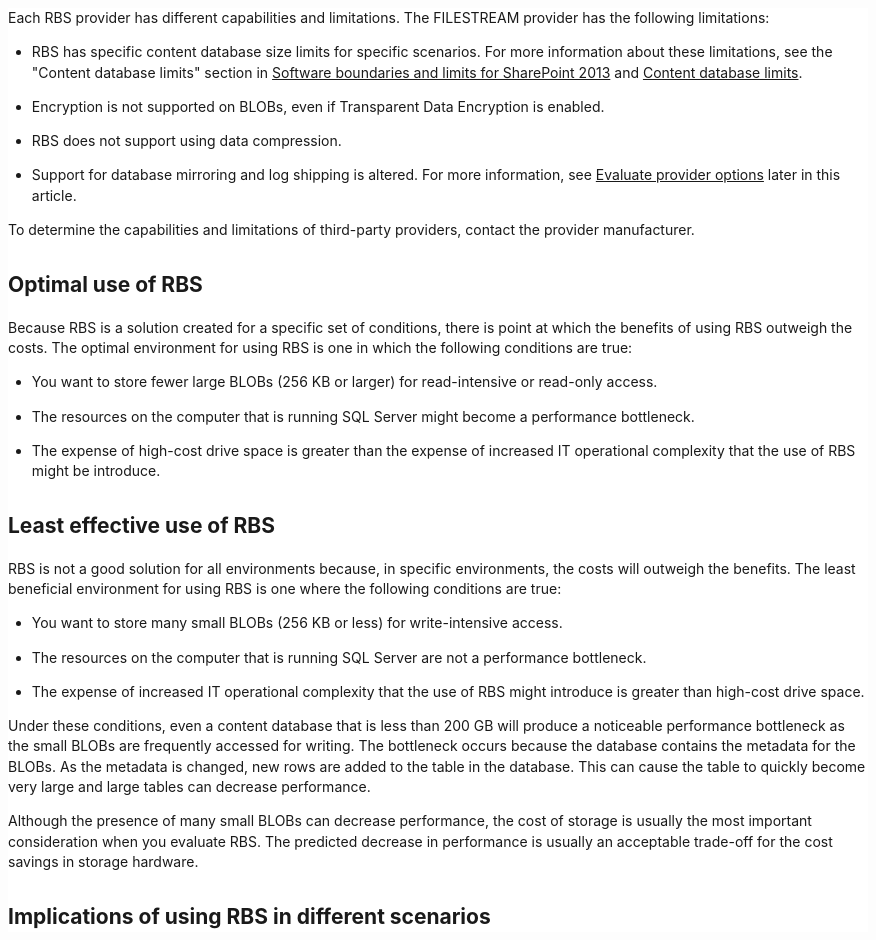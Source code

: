 Each RBS provider has different capabilities and limitations. The FILESTREAM provider has the following limitations:
  
- RBS has specific content database size limits for specific scenarios. For more information about these limitations, see the "Content database limits" section in [Software boundaries and limits for SharePoint 2013](../install/software-boundaries-and-limits.md) and [Content database limits](../install/software-boundaries-limits-2019.md#ContentDB).
    
- Encryption is not supported on BLOBs, even if Transparent Data Encryption is enabled.
    
- RBS does not support using data compression.
    
- Support for database mirroring and log shipping is altered. For more information, see [Evaluate provider options](#EvalProv) later in this article. 
    
To determine the capabilities and limitations of third-party providers, contact the provider manufacturer.
  
## Optimal use of RBS
<a name="optimal"> </a>

Because RBS is a solution created for a specific set of conditions, there is point at which the benefits of using RBS outweigh the costs. The optimal environment for using RBS is one in which the following conditions are true:
  
- You want to store fewer large BLOBs (256 KB or larger) for read-intensive or read-only access.
    
- The resources on the computer that is running SQL Server might become a performance bottleneck.
    
- The expense of high-cost drive space is greater than the expense of increased IT operational complexity that the use of RBS might be introduce.
    
## Least effective use of RBS
<a name="least_optimal"> </a>

RBS is not a good solution for all environments because, in specific environments, the costs will outweigh the benefits. The least beneficial environment for using RBS is one where the following conditions are true:
  
- You want to store many small BLOBs (256 KB or less) for write-intensive access.
    
- The resources on the computer that is running SQL Server are not a performance bottleneck.
    
- The expense of increased IT operational complexity that the use of RBS might introduce is greater than high-cost drive space.
    
Under these conditions, even a content database that is less than 200 GB will produce a noticeable performance bottleneck as the small BLOBs are frequently accessed for writing. The bottleneck occurs because the database contains the metadata for the BLOBs. As the metadata is changed, new rows are added to the table in the database. This can cause the table to quickly become very large and large tables can decrease performance.
  
Although the presence of many small BLOBs can decrease performance, the cost of storage is usually the most important consideration when you evaluate RBS. The predicted decrease in performance is usually an acceptable trade-off for the cost savings in storage hardware.
  
## Implications of using RBS in different scenarios
<a name="scenarios"> </a>
